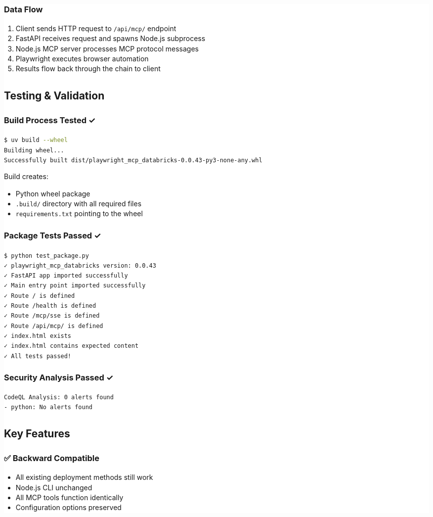 ### Data Flow

1. Client sends HTTP request to `/api/mcp/` endpoint
2. FastAPI receives request and spawns Node.js subprocess
3. Node.js MCP server processes MCP protocol messages
4. Playwright executes browser automation
5. Results flow back through the chain to client

## Testing & Validation

### Build Process Tested ✓

```bash
$ uv build --wheel
Building wheel...
Successfully built dist/playwright_mcp_databricks-0.0.43-py3-none-any.whl
```

Build creates:
- Python wheel package
- `.build/` directory with all required files
- `requirements.txt` pointing to the wheel

### Package Tests Passed ✓

```bash
$ python test_package.py
✓ playwright_mcp_databricks version: 0.0.43
✓ FastAPI app imported successfully
✓ Main entry point imported successfully
✓ Route / is defined
✓ Route /health is defined
✓ Route /mcp/sse is defined
✓ Route /api/mcp/ is defined
✓ index.html exists
✓ index.html contains expected content
✓ All tests passed!
```

### Security Analysis Passed ✓

```
CodeQL Analysis: 0 alerts found
- python: No alerts found
```

## Key Features

### ✅ Backward Compatible

- All existing deployment methods still work
- Node.js CLI unchanged
- All MCP tools function identically
- Configuration options preserved

